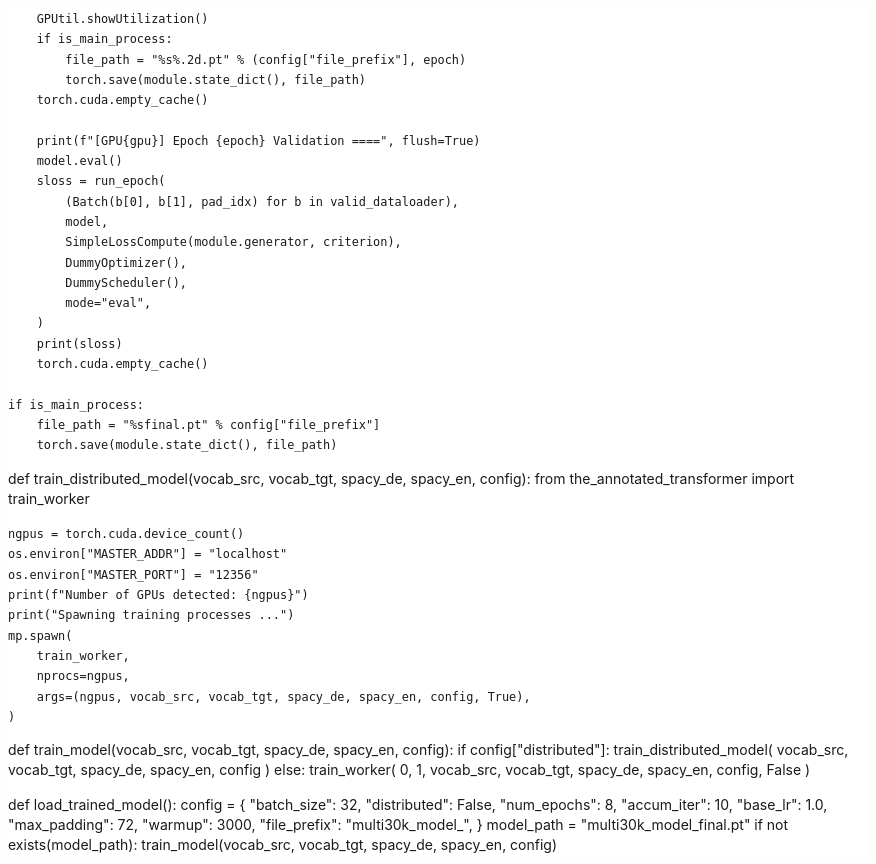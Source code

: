         GPUtil.showUtilization()
        if is_main_process:
            file_path = "%s%.2d.pt" % (config["file_prefix"], epoch)
            torch.save(module.state_dict(), file_path)
        torch.cuda.empty_cache()

        print(f"[GPU{gpu}] Epoch {epoch} Validation ====", flush=True)
        model.eval()
        sloss = run_epoch(
            (Batch(b[0], b[1], pad_idx) for b in valid_dataloader),
            model,
            SimpleLossCompute(module.generator, criterion),
            DummyOptimizer(),
            DummyScheduler(),
            mode="eval",
        )
        print(sloss)
        torch.cuda.empty_cache()

    if is_main_process:
        file_path = "%sfinal.pt" % config["file_prefix"]
        torch.save(module.state_dict(), file_path)

def train_distributed_model(vocab_src, vocab_tgt, spacy_de, spacy_en, config):
    from the_annotated_transformer import train_worker

    ngpus = torch.cuda.device_count()
    os.environ["MASTER_ADDR"] = "localhost"
    os.environ["MASTER_PORT"] = "12356"
    print(f"Number of GPUs detected: {ngpus}")
    print("Spawning training processes ...")
    mp.spawn(
        train_worker,
        nprocs=ngpus,
        args=(ngpus, vocab_src, vocab_tgt, spacy_de, spacy_en, config, True),
    )


def train_model(vocab_src, vocab_tgt, spacy_de, spacy_en, config):
    if config["distributed"]:
        train_distributed_model(
            vocab_src, vocab_tgt, spacy_de, spacy_en, config
        )
    else:
        train_worker(
            0, 1, vocab_src, vocab_tgt, spacy_de, spacy_en, config, False
        )


def load_trained_model():
    config = {
        "batch_size": 32,
        "distributed": False,
        "num_epochs": 8,
        "accum_iter": 10,
        "base_lr": 1.0,
        "max_padding": 72,
        "warmup": 3000,
        "file_prefix": "multi30k_model_",
    }
    model_path = "multi30k_model_final.pt"
    if not exists(model_path):
        train_model(vocab_src, vocab_tgt, spacy_de, spacy_en, config)
